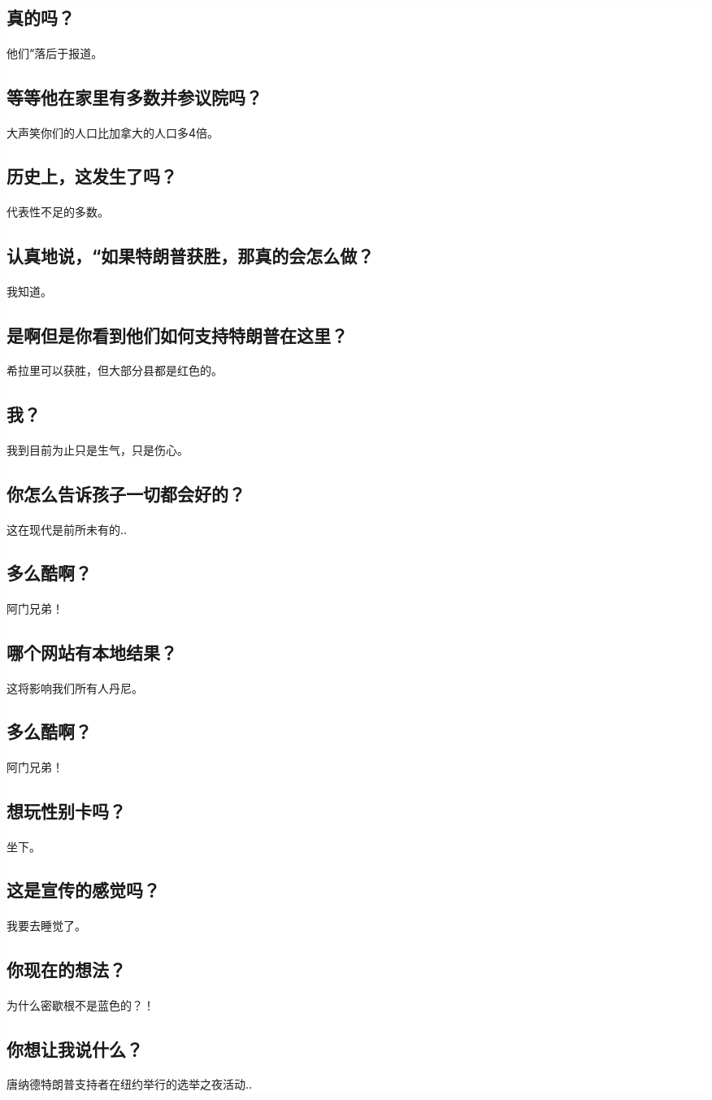 ## 真的吗？
他们“落后于报道。

## 等等他在家里有多数并参议院吗？
大声笑你们的人口比加拿大的人口多4倍。

## 历史上，这发生了吗？
代表性不足的多数。

## 认真地说，“如果特朗普获胜，那真的会怎么做？
我知道。

## 是啊但是你看到他们如何支持特朗普在这里？
希拉里可以获胜，但大部分县都是红色的。

##  我？
我到目前为止只是生气，只是伤心。

## 你怎么告诉孩子一切都会好的？
这在现代是前所未有的..

##  多么酷啊？
阿门兄弟！

## 哪个网站有本地结果？
这将影响我们所有人丹尼。

##  多么酷啊？
阿门兄弟！

## 想玩性别卡吗？
坐下。

## 这是宣传的感觉吗？
我要去睡觉了。

## 你现在的想法？
为什么密歇根不是蓝色的？！

##  你想让我说什么？
唐纳德特朗普支持者在纽约举行的选举之夜活动..
